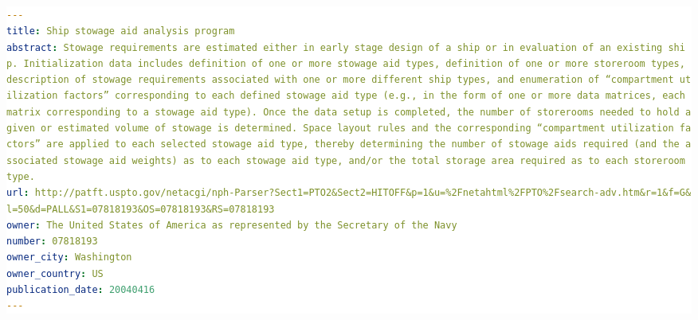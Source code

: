 ```yaml
---
title: Ship stowage aid analysis program
abstract: Stowage requirements are estimated either in early stage design of a ship or in evaluation of an existing ship. Initialization data includes definition of one or more stowage aid types, definition of one or more storeroom types, description of stowage requirements associated with one or more different ship types, and enumeration of “compartment utilization factors” corresponding to each defined stowage aid type (e.g., in the form of one or more data matrices, each matrix corresponding to a stowage aid type). Once the data setup is completed, the number of storerooms needed to hold a given or estimated volume of stowage is determined. Space layout rules and the corresponding “compartment utilization factors” are applied to each selected stowage aid type, thereby determining the number of stowage aids required (and the associated stowage aid weights) as to each stowage aid type, and/or the total storage area required as to each storeroom type.
url: http://patft.uspto.gov/netacgi/nph-Parser?Sect1=PTO2&Sect2=HITOFF&p=1&u=%2Fnetahtml%2FPTO%2Fsearch-adv.htm&r=1&f=G&l=50&d=PALL&S1=07818193&OS=07818193&RS=07818193
owner: The United States of America as represented by the Secretary of the Navy
number: 07818193
owner_city: Washington
owner_country: US
publication_date: 20040416
---
```

